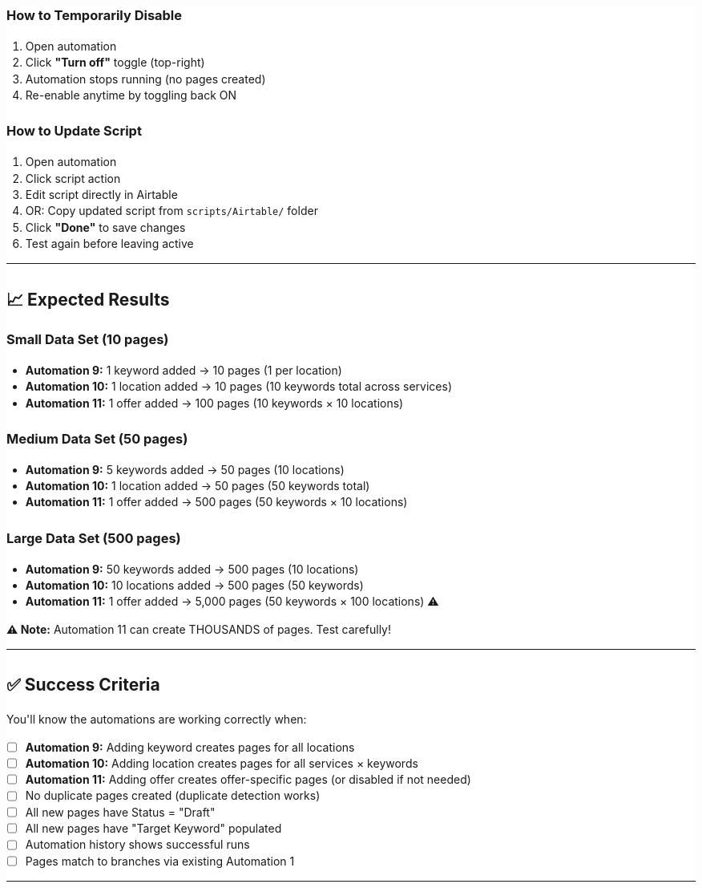 ### How to Temporarily Disable

1. Open automation
2. Click **"Turn off"** toggle (top-right)
3. Automation stops running (no pages created)
4. Re-enable anytime by toggling back ON

### How to Update Script

1. Open automation
2. Click script action
3. Edit script directly in Airtable
4. OR: Copy updated script from `scripts/Airtable/` folder
5. Click **"Done"** to save changes
6. Test again before leaving active

---

## 📈 Expected Results

### Small Data Set (10 pages)
- **Automation 9:** 1 keyword added → 10 pages (1 per location)
- **Automation 10:** 1 location added → 10 pages (10 keywords total across services)
- **Automation 11:** 1 offer added → 100 pages (10 keywords × 10 locations)

### Medium Data Set (50 pages)
- **Automation 9:** 5 keywords added → 50 pages (10 locations)
- **Automation 10:** 1 location added → 50 pages (50 keywords total)
- **Automation 11:** 1 offer added → 500 pages (50 keywords × 10 locations)

### Large Data Set (500 pages)
- **Automation 9:** 50 keywords added → 500 pages (10 locations)
- **Automation 10:** 10 locations added → 500 pages (50 keywords)
- **Automation 11:** 1 offer added → 5,000 pages (50 keywords × 100 locations) ⚠️

**⚠️ Note:** Automation 11 can create THOUSANDS of pages. Test carefully!

---

## ✅ Success Criteria

You'll know the automations are working correctly when:

- [ ] **Automation 9:** Adding keyword creates pages for all locations
- [ ] **Automation 10:** Adding location creates pages for all services × keywords
- [ ] **Automation 11:** Adding offer creates offer-specific pages (or disabled if not needed)
- [ ] No duplicate pages created (duplicate detection works)
- [ ] All new pages have Status = "Draft"
- [ ] All new pages have "Target Keyword" populated
- [ ] Automation history shows successful runs
- [ ] Pages match to branches via existing Automation 1

---